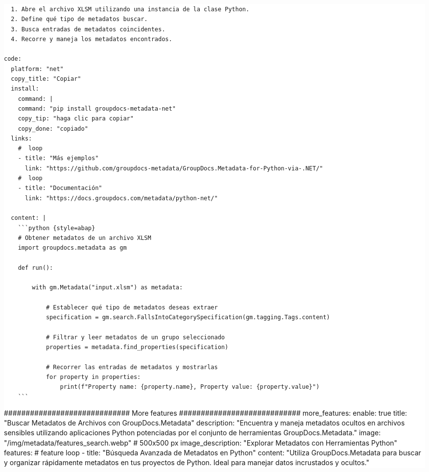       1. Abre el archivo XLSM utilizando una instancia de la clase Python.
      2. Define qué tipo de metadatos buscar.
      3. Busca entradas de metadatos coincidentes.
      4. Recorre y maneja los metadatos encontrados.
   
    code:
      platform: "net"
      copy_title: "Copiar"
      install:
        command: |
        command: "pip install groupdocs-metadata-net"
        copy_tip: "haga clic para copiar"
        copy_done: "copiado"
      links:
        #  loop
        - title: "Más ejemplos"
          link: "https://github.com/groupdocs-metadata/GroupDocs.Metadata-for-Python-via-.NET/"
        #  loop
        - title: "Documentación"
          link: "https://docs.groupdocs.com/metadata/python-net/"
          
      content: |
        ```python {style=abap}
        # Obtener metadatos de un archivo XLSM
        import groupdocs.metadata as gm

        def run():
            
            with gm.Metadata("input.xlsm") as metadata:

                # Establecer qué tipo de metadatos deseas extraer
                specification = gm.search.FallsIntoCategorySpecification(gm.tagging.Tags.content)

                # Filtrar y leer metadatos de un grupo seleccionado
                properties = metadata.find_properties(specification)
                
                # Recorrer las entradas de metadatos y mostrarlas
                for property in properties:
                    print(f"Property name: {property.name}, Property value: {property.value}")
        ```  

############################# More features ############################
more_features:
  enable: true
  title: "Buscar Metadatos de Archivos con GroupDocs.Metadata"
  description: "Encuentra y maneja metadatos ocultos en archivos sensibles utilizando aplicaciones Python potenciadas por el conjunto de herramientas GroupDocs.Metadata."
  image: "/img/metadata/features_search.webp" # 500x500 px
  image_description: "Explorar Metadatos con Herramientas Python"
  features:
    # feature loop
    - title: "Búsqueda Avanzada de Metadatos en Python"
      content: "Utiliza GroupDocs.Metadata para buscar y organizar rápidamente metadatos en tus proyectos de Python. Ideal para manejar datos incrustados y ocultos."

